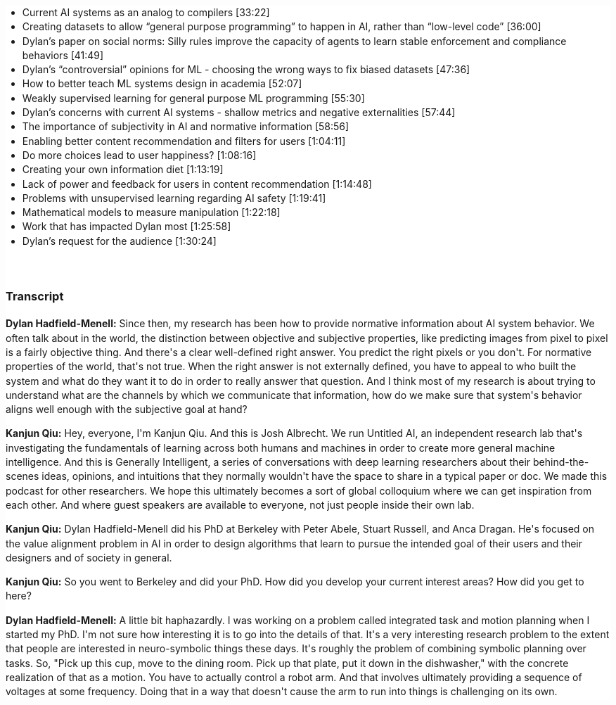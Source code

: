 * Current AI systems as an analog to compilers [33:22]
* Creating datasets to allow “general purpose programming” to happen in AI, rather than “low-level code” [36:00]
* Dylan’s paper on social norms: Silly rules improve the capacity of agents to learn stable enforcement and compliance behaviors  [41:49]
* Dylan’s “controversial” opinions for ML - choosing the wrong ways to fix biased datasets [47:36]
* How to better teach ML systems design in academia [52:07]
* Weakly supervised learning for general purpose ML programming [55:30]
* Dylan’s concerns with current AI systems - shallow metrics and negative externalities [57:44] 
* The importance of subjectivity in AI and normative information [58:56]
* Enabling better content recommendation and filters for users [1:04:11]
* Do more choices lead to user happiness? [1:08:16]
* Creating your own information diet [1:13:19]
* Lack of power and feedback for users in content recommendation [1:14:48]
* Problems with unsupervised learning regarding AI safety [1:19:41]
* Mathematical models to measure manipulation [1:22:18]
* Work that has impacted Dylan most [1:25:58]
* Dylan’s request for the audience [1:30:24]

<br>

### Transcript
**Dylan Hadfield-Menell:**
Since then, my research has been how to provide normative information about AI system behavior. We often talk about in the world, the distinction between objective and subjective properties, like predicting images from pixel to pixel is a fairly objective thing. And there's a clear well-defined right answer. You predict the right pixels or you don't. For normative properties of the world, that's not true. When the right answer is not externally defined, you have to appeal to who built the system and what do they want it to do in order to really answer that question. And I think most of my research is about trying to understand what are the channels by which we communicate that information, how do we make sure that system's behavior aligns well enough with the subjective goal at hand?

**Kanjun Qiu:**
Hey, everyone, I'm Kanjun Qiu. And this is Josh Albrecht. We run Untitled AI, an independent research lab that's investigating the fundamentals of learning across both humans and machines in order to create more general machine intelligence. And this is Generally Intelligent, a series of conversations with deep learning researchers about their behind-the-scenes ideas, opinions, and intuitions that they normally wouldn't have the space to share in a typical paper or doc. We made this podcast for other researchers. We hope this ultimately becomes a sort of global colloquium where we can get inspiration from each other. And where guest speakers are available to everyone, not just people inside their own lab.

**Kanjun Qiu:**
Dylan Hadfield-Menell did his PhD at Berkeley with Peter Abele, Stuart Russell, and Anca Dragan. He's focused on the value alignment problem in AI in order to design algorithms that learn to pursue the intended goal of their users and their designers and of society in general.

**Kanjun Qiu:**
So you went to Berkeley and did your PhD. How did you develop your current interest areas? How did you get to here?

**Dylan Hadfield-Menell:**
A little bit haphazardly. I was working on a problem called integrated task and motion planning when I started my PhD. I'm not sure how interesting it is to go into the details of that. It's a very interesting research problem to the extent that people are interested in neuro-symbolic things these days. It's roughly the problem of combining symbolic planning over tasks. So, "Pick up this cup, move to the dining room. Pick up that plate, put it down in the dishwasher," with the concrete realization of that as a motion. You have to actually control a robot arm. And that involves ultimately providing a sequence of voltages at some frequency. Doing that in a way that doesn't cause the arm to run into things is challenging on its own.
